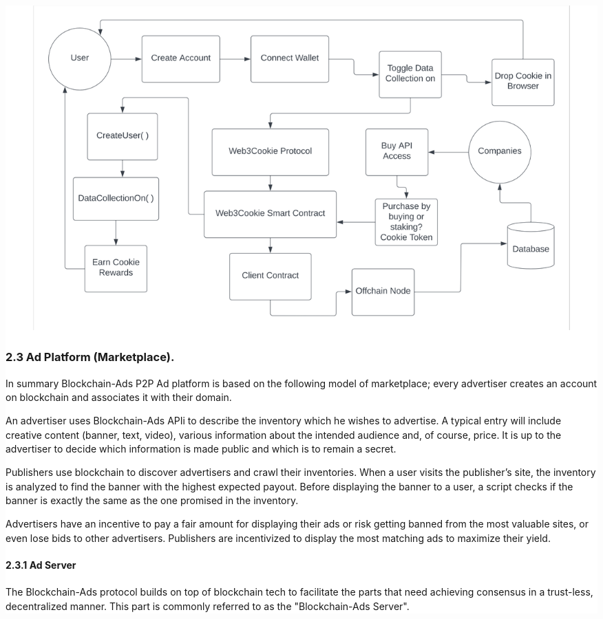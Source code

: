 <figure><img src=".gitbook/assets/Screen Shot 2566-02-18 at 16.26.34 (1).png" alt=""><figcaption></figcaption></figure>



### **2.3 Ad Platform (Marketplace)**.  <a href="#_nj8c7dpy5fjk" id="_nj8c7dpy5fjk"></a>

In summary Blockchain-Ads P2P Ad platform is based on the following model of marketplace; every advertiser creates an account on blockchain and associates it with their domain.

An advertiser uses Blockchain-Ads APIi to describe the inventory which he wishes to advertise. A typical entry will include creative content (banner, text, video), various information about the intended audience and, of course, price. It is up to the advertiser to decide which information is made public and which is to remain a secret.

Publishers use blockchain to discover advertisers and crawl their inventories. When a user visits the publisher’s site, the inventory is analyzed to find the banner with the highest expected payout. Before displaying the banner to a user, a script checks if the banner is exactly the same as the one promised in the inventory.

Advertisers have an incentive to pay a fair amount for displaying their ads or risk getting banned from the most valuable sites, or even lose bids to other advertisers. Publishers are incentivized to display the most matching ads to maximize their yield.

#### 2.3.1 Ad Server <a href="#_wlgy1ghn81km" id="_wlgy1ghn81km"></a>

The Blockchain-Ads protocol builds on top of blockchain tech to facilitate the parts that need achieving consensus in a trust-less, decentralized manner. This part is commonly referred to as the "Blockchain-Ads Server".
